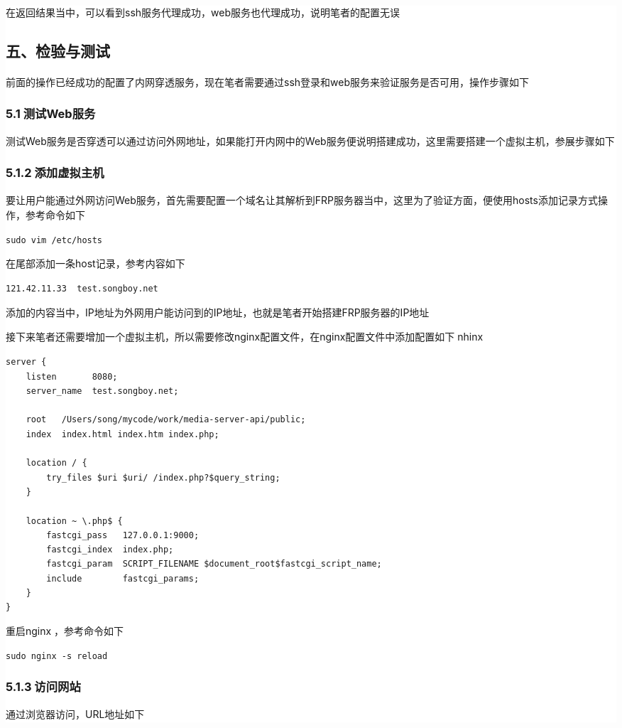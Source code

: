 在返回结果当中，可以看到ssh服务代理成功，web服务也代理成功，说明笔者的配置无误
## 五、检验与测试

前面的操作已经成功的配置了内网穿透服务，现在笔者需要通过ssh登录和web服务来验证服务是否可用，操作步骤如下
### 5.1 测试Web服务

测试Web服务是否穿透可以通过访问外网地址，如果能打开内网中的Web服务便说明搭建成功，这里需要搭建一个虚拟主机，参展步骤如下
### 5.1.2 添加虚拟主机

要让用户能通过外网访问Web服务，首先需要配置一个域名让其解析到FRP服务器当中，这里为了验证方面，便使用hosts添加记录方式操作，参考命令如下

```
sudo vim /etc/hosts
```

在尾部添加一条host记录，参考内容如下

```
121.42.11.33  test.songboy.net
```

添加的内容当中，IP地址为外网用户能访问到的IP地址，也就是笔者开始搭建FRP服务器的IP地址

接下来笔者还需要增加一个虚拟主机，所以需要修改nginx配置文件，在nginx配置文件中添加配置如下
nhinx
```
server {
    listen       8080;
    server_name  test.songboy.net;

    root   /Users/song/mycode/work/media-server-api/public;
    index  index.html index.htm index.php;

    location / {
        try_files $uri $uri/ /index.php?$query_string;
    }

    location ~ \.php$ {
        fastcgi_pass   127.0.0.1:9000;
        fastcgi_index  index.php;
        fastcgi_param  SCRIPT_FILENAME $document_root$fastcgi_script_name;
        include        fastcgi_params;
    }
}
```

重启nginx ，参考命令如下

```
sudo nginx -s reload
```
### 5.1.3 访问网站

通过浏览器访问，URL地址如下
